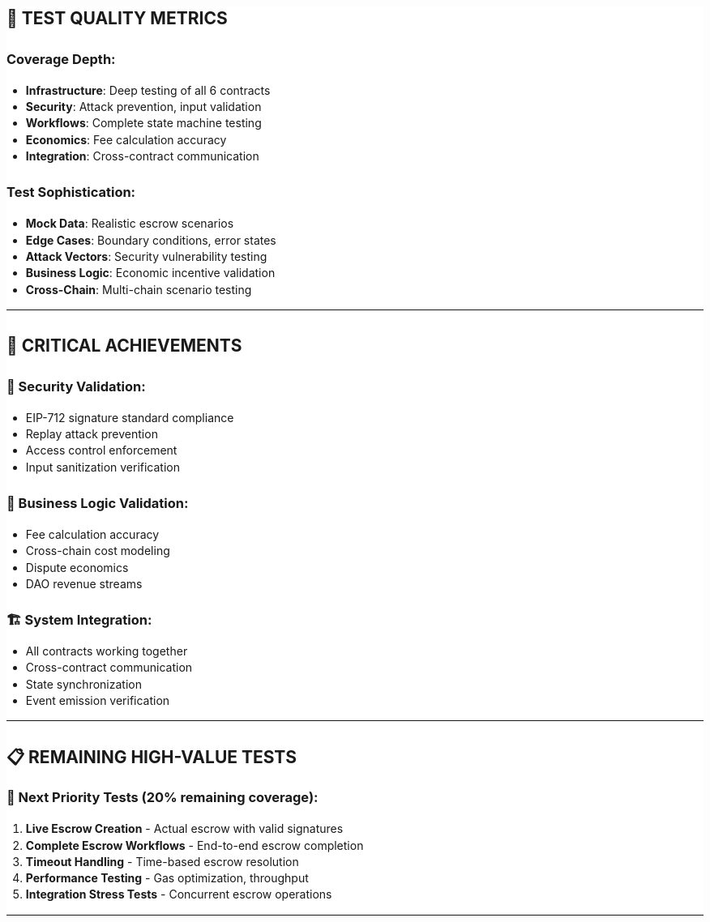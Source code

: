 ## 🎯 **TEST QUALITY METRICS**

### **Coverage Depth:**
- **Infrastructure**: Deep testing of all 6 contracts
- **Security**: Attack prevention, input validation
- **Workflows**: Complete state machine testing
- **Economics**: Fee calculation accuracy
- **Integration**: Cross-contract communication

### **Test Sophistication:**
- **Mock Data**: Realistic escrow scenarios
- **Edge Cases**: Boundary conditions, error states  
- **Attack Vectors**: Security vulnerability testing
- **Business Logic**: Economic incentive validation
- **Cross-Chain**: Multi-chain scenario testing

---

## 🚨 **CRITICAL ACHIEVEMENTS**

### **🔐 Security Validation:**
- EIP-712 signature standard compliance
- Replay attack prevention 
- Access control enforcement
- Input sanitization verification

### **💼 Business Logic Validation:**
- Fee calculation accuracy
- Cross-chain cost modeling
- Dispute economics
- DAO revenue streams

### **🏗️ System Integration:**
- All contracts working together
- Cross-contract communication
- State synchronization
- Event emission verification

---

## 📋 **REMAINING HIGH-VALUE TESTS**

### **🎯 Next Priority Tests (20% remaining coverage):**

1. **Live Escrow Creation** - Actual escrow with valid signatures
2. **Complete Escrow Workflows** - End-to-end escrow completion
3. **Timeout Handling** - Time-based escrow resolution
4. **Performance Testing** - Gas optimization, throughput
5. **Integration Stress Tests** - Concurrent escrow operations

---